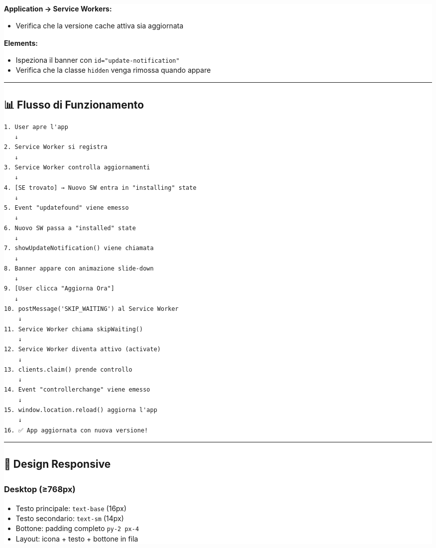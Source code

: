 **Application → Service Workers:**
- Verifica che la versione cache attiva sia aggiornata

**Elements:**
- Ispeziona il banner con `id="update-notification"`
- Verifica che la classe `hidden` venga rimossa quando appare

---

## 📊 Flusso di Funzionamento

```
1. User apre l'app
   ↓
2. Service Worker si registra
   ↓
3. Service Worker controlla aggiornamenti
   ↓
4. [SE trovato] → Nuovo SW entra in "installing" state
   ↓
5. Event "updatefound" viene emesso
   ↓
6. Nuovo SW passa a "installed" state
   ↓
7. showUpdateNotification() viene chiamata
   ↓
8. Banner appare con animazione slide-down
   ↓
9. [User clicca "Aggiorna Ora"]
   ↓
10. postMessage('SKIP_WAITING') al Service Worker
    ↓
11. Service Worker chiama skipWaiting()
    ↓
12. Service Worker diventa attivo (activate)
    ↓
13. clients.claim() prende controllo
    ↓
14. Event "controllerchange" viene emesso
    ↓
15. window.location.reload() aggiorna l'app
    ↓
16. ✅ App aggiornata con nuova versione!
```

---

## 🎨 Design Responsive

### Desktop (≥768px)
- Testo principale: `text-base` (16px)
- Testo secondario: `text-sm` (14px)
- Bottone: padding completo `py-2 px-4`
- Layout: icona + testo + bottone in fila
